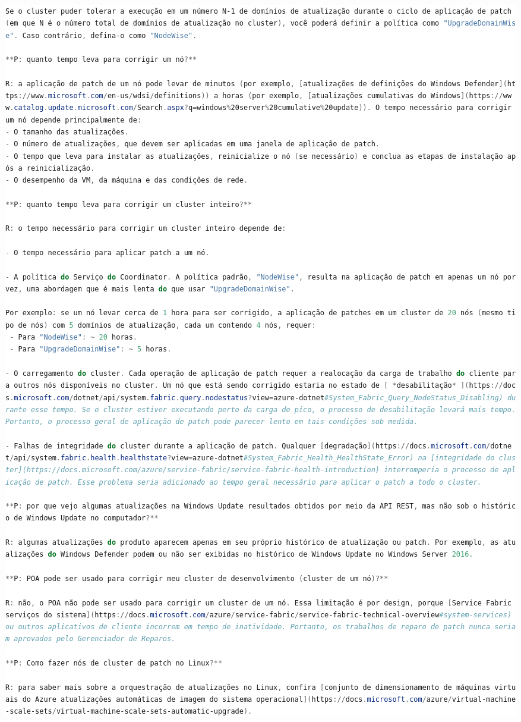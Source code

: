    ``` powershell
Se o cluster puder tolerar a execução em um número N-1 de domínios de atualização durante o ciclo de aplicação de patch (em que N é o número total de domínios de atualização no cluster), você poderá definir a política como "UpgradeDomainWise". Caso contrário, defina-o como "NodeWise".

**P: quanto tempo leva para corrigir um nó?**

R: a aplicação de patch de um nó pode levar de minutos (por exemplo, [atualizações de definições do Windows Defender](https://www.microsoft.com/en-us/wdsi/definitions)) a horas (por exemplo, [atualizações cumulativas do Windows](https://www.catalog.update.microsoft.com/Search.aspx?q=windows%20server%20cumulative%20update)). O tempo necessário para corrigir um nó depende principalmente de: 
 - O tamanho das atualizações.
 - O número de atualizações, que devem ser aplicadas em uma janela de aplicação de patch.
 - O tempo que leva para instalar as atualizações, reinicialize o nó (se necessário) e conclua as etapas de instalação após a reinicialização.
 - O desempenho da VM, da máquina e das condições de rede.

**P: quanto tempo leva para corrigir um cluster inteiro?**

R: o tempo necessário para corrigir um cluster inteiro depende de:

- O tempo necessário para aplicar patch a um nó.

- A política do Serviço do Coordinator. A política padrão, "NodeWise", resulta na aplicação de patch em apenas um nó por vez, uma abordagem que é mais lenta do que usar "UpgradeDomainWise". 

   Por exemplo: se um nó levar cerca de 1 hora para ser corrigido, a aplicação de patches em um cluster de 20 nós (mesmo tipo de nós) com 5 domínios de atualização, cada um contendo 4 nós, requer:
    - Para "NodeWise": ~ 20 horas.
    - Para "UpgradeDomainWise": ~ 5 horas.

- O carregamento do cluster. Cada operação de aplicação de patch requer a realocação da carga de trabalho do cliente para outros nós disponíveis no cluster. Um nó que está sendo corrigido estaria no estado de [ *desabilitação* ](https://docs.microsoft.com/dotnet/api/system.fabric.query.nodestatus?view=azure-dotnet#System_Fabric_Query_NodeStatus_Disabling) durante esse tempo. Se o cluster estiver executando perto da carga de pico, o processo de desabilitação levará mais tempo. Portanto, o processo geral de aplicação de patch pode parecer lento em tais condições sob medida.

- Falhas de integridade do cluster durante a aplicação de patch. Qualquer [degradação](https://docs.microsoft.com/dotnet/api/system.fabric.health.healthstate?view=azure-dotnet#System_Fabric_Health_HealthState_Error) na [integridade do cluster](https://docs.microsoft.com/azure/service-fabric/service-fabric-health-introduction) interromperia o processo de aplicação de patch. Esse problema seria adicionado ao tempo geral necessário para aplicar o patch a todo o cluster.

**P: por que vejo algumas atualizações na Windows Update resultados obtidos por meio da API REST, mas não sob o histórico de Windows Update no computador?**

R: algumas atualizações do produto aparecem apenas em seu próprio histórico de atualização ou patch. Por exemplo, as atualizações do Windows Defender podem ou não ser exibidas no histórico de Windows Update no Windows Server 2016.

**P: POA pode ser usado para corrigir meu cluster de desenvolvimento (cluster de um nó)?**

R: não, o POA não pode ser usado para corrigir um cluster de um nó. Essa limitação é por design, porque [Service Fabric serviços do sistema](https://docs.microsoft.com/azure/service-fabric/service-fabric-technical-overview#system-services) ou outros aplicativos de cliente incorrem em tempo de inatividade. Portanto, os trabalhos de reparo de patch nunca seriam aprovados pelo Gerenciador de Reparos.

**P: Como fazer nós de cluster de patch no Linux?**

R: para saber mais sobre a orquestração de atualizações no Linux, confira [conjunto de dimensionamento de máquinas virtuais do Azure atualizações automáticas de imagem do sistema operacional](https://docs.microsoft.com/azure/virtual-machine-scale-sets/virtual-machine-scale-sets-automatic-upgrade).
   ```